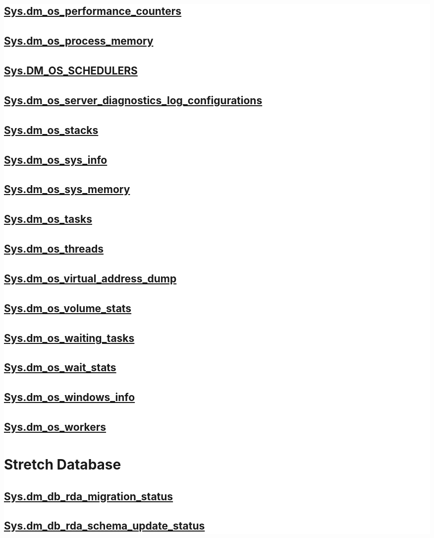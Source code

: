 ## [Sys.dm_os_performance_counters](sys-dm-os-performance-counters-transact-sql.md)  
## [Sys.dm_os_process_memory](sys-dm-os-process-memory-transact-sql.md)  
## [Sys.DM_OS_SCHEDULERS](sys-dm-os-schedulers-transact-sql.md)  
## [Sys.dm_os_server_diagnostics_log_configurations](sys-dm-os-server-diagnostics-log-configurations.md)  
## [Sys.dm_os_stacks](sys-dm-os-stacks-transact-sql.md)  
## [Sys.dm_os_sys_info](sys-dm-os-sys-info-transact-sql.md)  
## [Sys.dm_os_sys_memory](sys-dm-os-sys-memory-transact-sql.md)  
## [Sys.dm_os_tasks](sys-dm-os-tasks-transact-sql.md)  
## [Sys.dm_os_threads](sys-dm-os-threads-transact-sql.md)  
## [Sys.dm_os_virtual_address_dump](sys-dm-os-virtual-address-dump-transact-sql.md)  
## [Sys.dm_os_volume_stats](sys-dm-os-volume-stats-transact-sql.md)  
## [Sys.dm_os_waiting_tasks](sys-dm-os-waiting-tasks-transact-sql.md)  
## [Sys.dm_os_wait_stats](sys-dm-os-wait-stats-transact-sql.md)  
## [Sys.dm_os_windows_info](sys-dm-os-windows-info-transact-sql.md)  
## [Sys.dm_os_workers](sys-dm-os-workers-transact-sql.md)  

# Stretch Database
## [Sys.dm_db_rda_migration_status](stretch-database-sys-dm-db-rda-migration-status.md)  
## [Sys.dm_db_rda_schema_update_status](stretch-database-sys-dm-db-rda-schema-update-status.md)  
